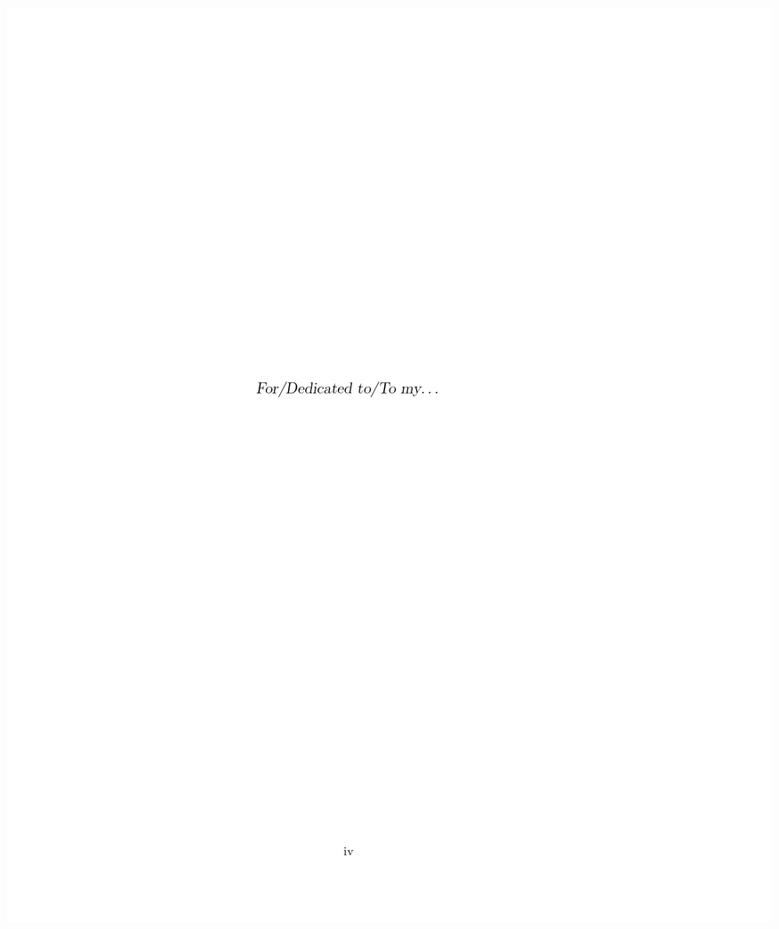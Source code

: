 ![ScreenShot](https://github.com/ArifQureshi3966/FireSmokeProject/blob/main/Report/FYP30Embeddded_Systems_Project_Report%20_page-0005.jpg)